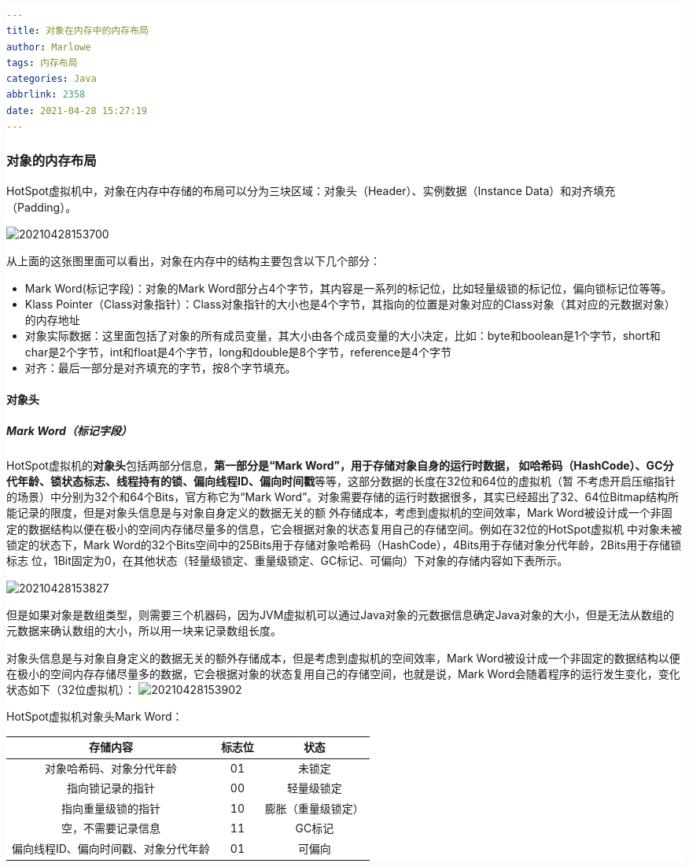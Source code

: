 ```yaml
---
title: 对象在内存中的内存布局
author: Marlowe
tags: 内存布局
categories: Java
abbrlink: 2358
date: 2021-04-28 15:27:19
---
```




### 对象的内存布局

HotSpot虚拟机中，对象在内存中存储的布局可以分为三块区域：对象头（Header）、实例数据（Instance Data）和对齐填充（Padding）。

![20210428153700](http://marlowe.oss-cn-beijing.aliyuncs.com/img/20210428153700.png)

从上面的这张图里面可以看出，对象在内存中的结构主要包含以下几个部分：

* Mark Word(标记字段)：对象的Mark Word部分占4个字节，其内容是一系列的标记位，比如轻量级锁的标记位，偏向锁标记位等等。
* Klass Pointer（Class对象指针）：Class对象指针的大小也是4个字节，其指向的位置是对象对应的Class对象（其对应的元数据对象）的内存地址
* 对象实际数据：这里面包括了对象的所有成员变量，其大小由各个成员变量的大小决定，比如：byte和boolean是1个字节，short和char是2个字节，int和float是4个字节，long和double是8个字节，reference是4个字节
* 对齐：最后一部分是对齐填充的字节，按8个字节填充。

#### 对象头

##### Mark Word（标记字段）

HotSpot虚拟机的**对象头**包括两部分信息，**第一部分是“Mark Word”，用于存储对象自身的运行时数据， 如哈希码（HashCode）、GC分代年龄、锁状态标志、线程持有的锁、偏向线程ID、偏向时间戳**等等，这部分数据的长度在32位和64位的虚拟机（暂 不考虑开启压缩指针的场景）中分别为32个和64个Bits，官方称它为“Mark Word”。对象需要存储的运行时数据很多，其实已经超出了32、64位Bitmap结构所能记录的限度，但是对象头信息是与对象自身定义的数据无关的额 外存储成本，考虑到虚拟机的空间效率，Mark Word被设计成一个非固定的数据结构以便在极小的空间内存储尽量多的信息，它会根据对象的状态复用自己的存储空间。例如在32位的HotSpot虚拟机 中对象未被锁定的状态下，Mark Word的32个Bits空间中的25Bits用于存储对象哈希码（HashCode），4Bits用于存储对象分代年龄，2Bits用于存储锁标志 位，1Bit固定为0，在其他状态（轻量级锁定、重量级锁定、GC标记、可偏向）下对象的存储内容如下表所示。

![20210428153827](http://marlowe.oss-cn-beijing.aliyuncs.com/img/20210428153827.png)

但是如果对象是数组类型，则需要三个机器码，因为JVM虚拟机可以通过Java对象的元数据信息确定Java对象的大小，但是无法从数组的元数据来确认数组的大小，所以用一块来记录数组长度。

对象头信息是与对象自身定义的数据无关的额外存储成本，但是考虑到虚拟机的空间效率，Mark Word被设计成一个非固定的数据结构以便在极小的空间内存存储尽量多的数据，它会根据对象的状态复用自己的存储空间，也就是说，Mark Word会随着程序的运行发生变化，变化状态如下（32位虚拟机）： 
![20210428153902](http://marlowe.oss-cn-beijing.aliyuncs.com/img/20210428153902.png)

HotSpot虚拟机对象头Mark Word：

|存储内容|	标志位|	状态
|:---:|:---:|:---:|
|对象哈希码、对象分代年龄|	01|	未锁定
|指向锁记录的指针|	00|	轻量级锁定
|指向重量级锁的指针|	10|	膨胀（重量级锁定）
|空，不需要记录信息|	11|	GC标记
|偏向线程ID、偏向时间戳、对象分代年龄|	01|	可偏向
